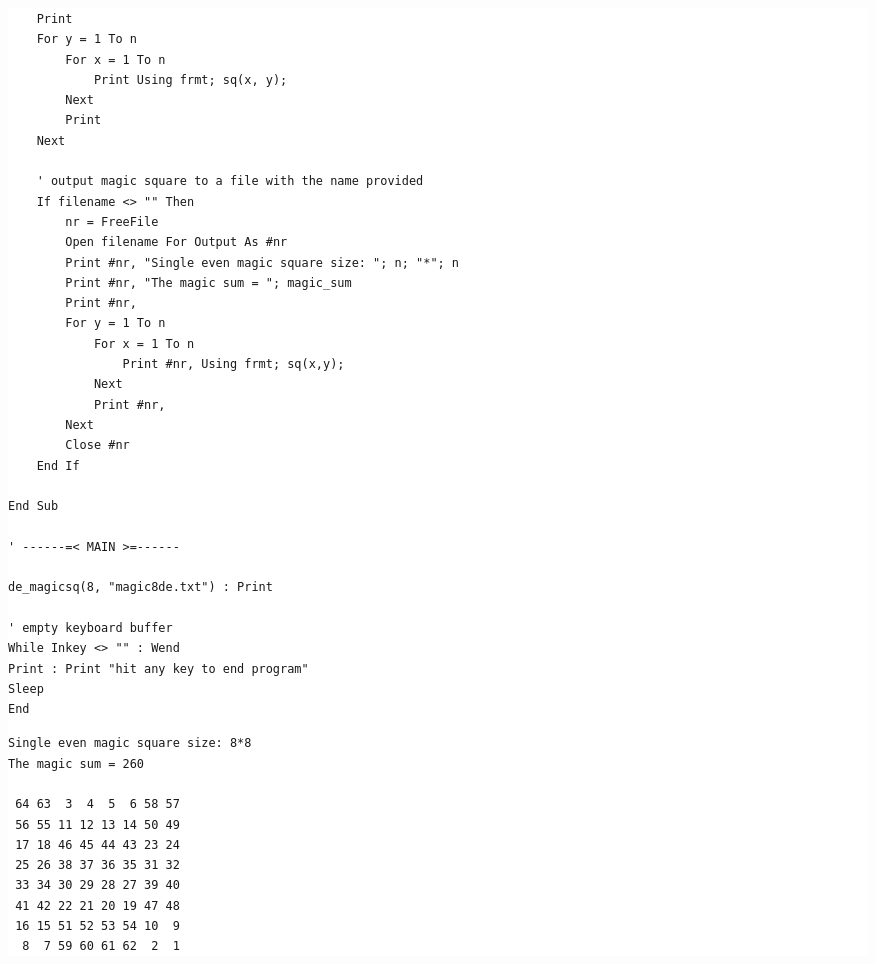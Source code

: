 ```freebasic
    Print
    For y = 1 To n
        For x = 1 To n
            Print Using frmt; sq(x, y);
        Next
        Print
    Next

    ' output magic square to a file with the name provided
    If filename <> "" Then
        nr = FreeFile
        Open filename For Output As #nr
        Print #nr, "Single even magic square size: "; n; "*"; n
        Print #nr, "The magic sum = "; magic_sum
        Print #nr,
        For y = 1 To n
            For x = 1 To n
                Print #nr, Using frmt; sq(x,y);
            Next
            Print #nr,
        Next
        Close #nr
    End If

End Sub

' ------=< MAIN >=------

de_magicsq(8, "magic8de.txt") : Print

' empty keyboard buffer
While Inkey <> "" : Wend
Print : Print "hit any key to end program"
Sleep
End
```

```txt
Single even magic square size: 8*8
The magic sum = 260

 64 63  3  4  5  6 58 57
 56 55 11 12 13 14 50 49
 17 18 46 45 44 43 23 24
 25 26 38 37 36 35 31 32
 33 34 30 29 28 27 39 40
 41 42 22 21 20 19 47 48
 16 15 51 52 53 54 10  9
  8  7 59 60 61 62  2  1
```

